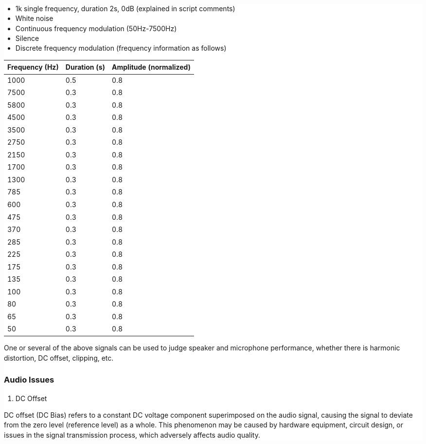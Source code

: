 + 1k single frequency, duration 2s, 0dB (explained in script comments)
+ White noise
+ Continuous frequency modulation (50Hz-7500Hz)
+ Silence
+ Discrete frequency modulation (frequency information as follows)

| Frequency (Hz) | Duration (s) | Amplitude (normalized) |
| --- | --- | --- |
| 1000 | 0.5 | 0.8 |
| 7500 | 0.3 | 0.8 |
| 5800 | 0.3 | 0.8 |
| 4500 | 0.3 | 0.8 |
| 3500 | 0.3 | 0.8 |
| 2750 | 0.3 | 0.8 |
| 2150 | 0.3 | 0.8 |
| 1700 | 0.3 | 0.8 |
| 1300 | 0.3 | 0.8 |
| 785 | 0.3 | 0.8 |
| 600 | 0.3 | 0.8 |
| 475 | 0.3 | 0.8 |
| 370 | 0.3 | 0.8 |
| 285 | 0.3 | 0.8 |
| 225 | 0.3 | 0.8 |
| 175 | 0.3 | 0.8 |
| 135 | 0.3 | 0.8 |
| 100 | 0.3 | 0.8 |
| 80 | 0.3 | 0.8 |
| 65 | 0.3 | 0.8 |
| 50 | 0.3 | 0.8 |

One or several of the above signals can be used to judge speaker and microphone performance, whether there is harmonic distortion, DC offset, clipping, etc.

### Audio Issues

1. DC Offset

DC offset (DC Bias) refers to a constant DC voltage component superimposed on the audio signal, causing the signal to deviate from the zero level (reference level) as a whole. This phenomenon may be caused by hardware equipment, circuit design, or issues in the signal transmission process, which adversely affects audio quality.
